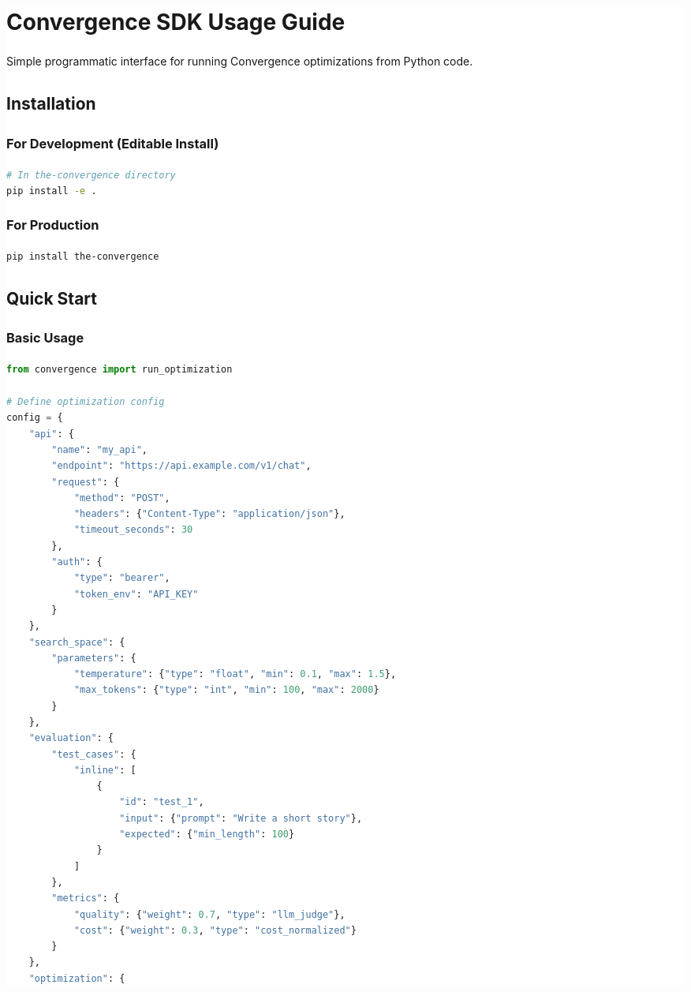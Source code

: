 # Convergence SDK Usage Guide

Simple programmatic interface for running Convergence optimizations from Python code.

## Installation

### For Development (Editable Install)

```bash
# In the-convergence directory
pip install -e .
```

### For Production

```bash
pip install the-convergence
```

## Quick Start

### Basic Usage

```python
from convergence import run_optimization

# Define optimization config
config = {
    "api": {
        "name": "my_api",
        "endpoint": "https://api.example.com/v1/chat",
        "request": {
            "method": "POST",
            "headers": {"Content-Type": "application/json"},
            "timeout_seconds": 30
        },
        "auth": {
            "type": "bearer",
            "token_env": "API_KEY"
        }
    },
    "search_space": {
        "parameters": {
            "temperature": {"type": "float", "min": 0.1, "max": 1.5},
            "max_tokens": {"type": "int", "min": 100, "max": 2000}
        }
    },
    "evaluation": {
        "test_cases": {
            "inline": [
                {
                    "id": "test_1",
                    "input": {"prompt": "Write a short story"},
                    "expected": {"min_length": 100}
                }
            ]
        },
        "metrics": {
            "quality": {"weight": 0.7, "type": "llm_judge"},
            "cost": {"weight": 0.3, "type": "cost_normalized"}
        }
    },
    "optimization": {
```